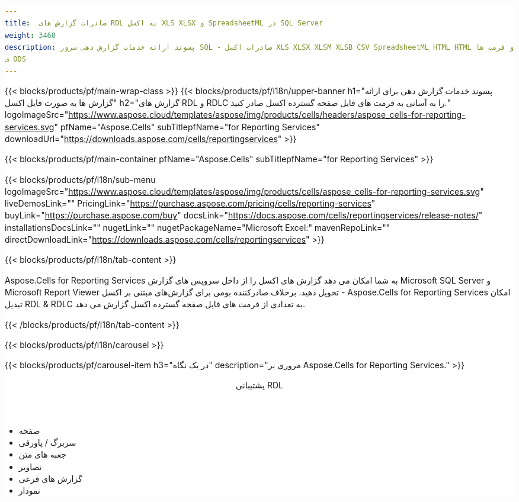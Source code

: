 ```yaml
---
title:  صادرات گزارش های RDL به اکسل XLS XLSX و SpreadsheetML در SQL Server
weight: 3460
description: پسوند ارائه خدمات گزارش دهی سرور SQL - صادرات اکسل XLS XLSX XLSM XLSB CSV SpreadsheetML HTML HTML و فرمت های ODS
---
```

{{< blocks/products/pf/main-wrap-class >}}
{{< blocks/products/pf/i18n/upper-banner h1="پسوند خدمات گزارش دهی برای ارائه گزارش ها به صورت فایل اکسل" h2="گزارش های RDL و RDLC را به آسانی به فرمت های فایل صفحه گسترده اکسل صادر کنید." logoImageSrc="https://www.aspose.cloud/templates/aspose/img/products/cells/headers/aspose_cells-for-reporting-services.svg" pfName="Aspose.Cells" subTitlepfName="for Reporting Services" downloadUrl="https://downloads.aspose.com/cells/reportingservices" >}}

{{< blocks/products/pf/main-container pfName="Aspose.Cells" subTitlepfName="for Reporting Services" >}}

{{< blocks/products/pf/i18n/sub-menu logoImageSrc="https://www.aspose.cloud/templates/aspose/img/products/cells/aspose_cells-for-reporting-services.svg" liveDemosLink="" PricingLink="https://purchase.aspose.com/pricing/cells/reporting-services" buyLink="https://purchase.aspose.com/buy" docsLink="https://docs.aspose.com/cells/reportingservices/release-notes/" installationsDocsLink="" nugetLink="" nugetPackageName="Microsoft Excel:" mavenRepoLink="" directDownloadLink="https://downloads.aspose.com/cells/reportingservices" >}}

{{< blocks/products/pf/i18n/tab-content >}}
<p>
 Aspose.Cells for Reporting Services به شما امکان می دهد گزارش های اکسل را از داخل سرویس های گزارش Microsoft SQL Server و Microsoft Report Viewer تحویل دهید. برخلاف صادرکننده بومی برای گزارش‌های مبتنی بر اکسل - Aspose.Cells for Reporting Services امکان تبدیل RDL &amp; RDLC به تعدادی از فرمت های فایل صفحه گسترده اکسل گزارش می دهد.
</p>

{{< /blocks/products/pf/i18n/tab-content >}}


{{< blocks/products/pf/i18n/carousel >}}

{{< blocks/products/pf/carousel-item h3="در یک نگاه" description="مروری بر Aspose.Cells for Reporting Services." >}}
<div class="diagram1 d1-rs">
 <div class="d1-row">
  <div class="d1-col d1-left">
   <header>
    <i class="fa fa-file-image-o">
    </i>
 پشتیبانی RDL
   </header>
   <ul>
    <li>
 صفحه
    </li>
    <li>
 سربرگ / پاورقی
    </li>
    <li>
 جعبه های متن
    </li>
    <li>
 تصاویر
    </li>
    <li>
 گزارش های فرعی
    </li>
    <li>
 نمودار
    </li>